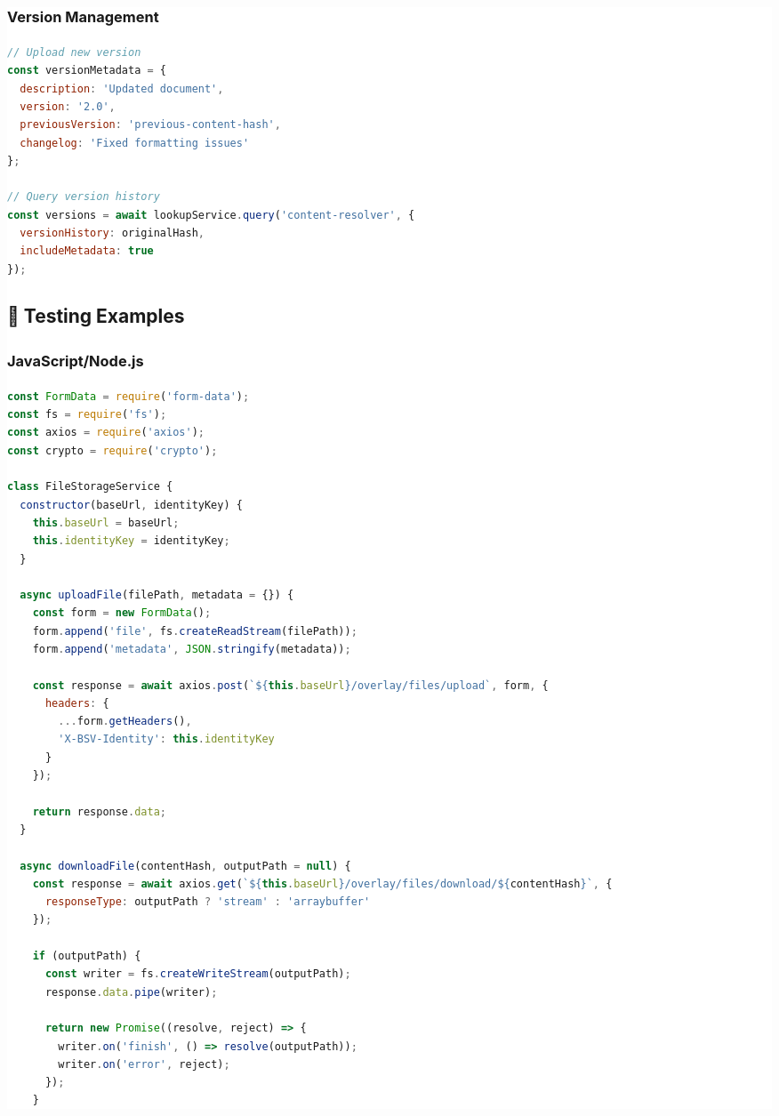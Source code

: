 ### Version Management

```javascript
// Upload new version
const versionMetadata = {
  description: 'Updated document',
  version: '2.0',
  previousVersion: 'previous-content-hash',
  changelog: 'Fixed formatting issues'
};

// Query version history
const versions = await lookupService.query('content-resolver', {
  versionHistory: originalHash,
  includeMetadata: true
});
```

## 🧪 Testing Examples

### JavaScript/Node.js

```javascript
const FormData = require('form-data');
const fs = require('fs');
const axios = require('axios');
const crypto = require('crypto');

class FileStorageService {
  constructor(baseUrl, identityKey) {
    this.baseUrl = baseUrl;
    this.identityKey = identityKey;
  }

  async uploadFile(filePath, metadata = {}) {
    const form = new FormData();
    form.append('file', fs.createReadStream(filePath));
    form.append('metadata', JSON.stringify(metadata));

    const response = await axios.post(`${this.baseUrl}/overlay/files/upload`, form, {
      headers: {
        ...form.getHeaders(),
        'X-BSV-Identity': this.identityKey
      }
    });

    return response.data;
  }

  async downloadFile(contentHash, outputPath = null) {
    const response = await axios.get(`${this.baseUrl}/overlay/files/download/${contentHash}`, {
      responseType: outputPath ? 'stream' : 'arraybuffer'
    });

    if (outputPath) {
      const writer = fs.createWriteStream(outputPath);
      response.data.pipe(writer);

      return new Promise((resolve, reject) => {
        writer.on('finish', () => resolve(outputPath));
        writer.on('error', reject);
      });
    }
```